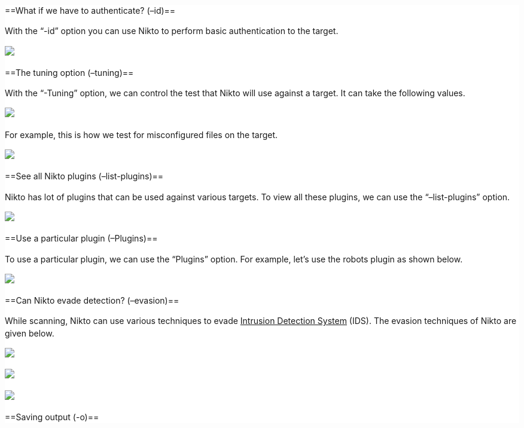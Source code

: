 ==What if we have to authenticate? (–id)==

With the “-id” option you can use Nikto to perform basic authentication to the target.

[![](https://www.hackercoolmagazine.com/wp-content/uploads/2023/11/Nikto_vulnerability_scanner_19.jpg)](https://www.hackercoolmagazine.com/wp-content/uploads/2023/11/Nikto_vulnerability_scanner_19.jpg)

==The tuning option (–tuning)==

With the “-Tuning” option, we can control the test that Nikto will use against a target. It can take the following values.

[![](https://www.hackercoolmagazine.com/wp-content/uploads/2023/11/Nikto_vulnerability_scanner_21_a.jpg)](https://www.hackercoolmagazine.com/wp-content/uploads/2023/11/Nikto_vulnerability_scanner_21_a.jpg)

For example, this is how we test for misconfigured files on the target.

[![](https://www.hackercoolmagazine.com/wp-content/uploads/2023/11/Nikto_vulnerability_scanner_24.jpg)](https://www.hackercoolmagazine.com/wp-content/uploads/2023/11/Nikto_vulnerability_scanner_24.jpg)

==See all Nikto plugins (–list-plugins)==

Nikto has lot of plugins that can be used against various targets. To view all these plugins, we can use the “–list-plugins” option.

[![](https://www.hackercoolmagazine.com/wp-content/uploads/2023/11/Nikto_vulnerability_scanner_25.jpg)](https://www.hackercoolmagazine.com/wp-content/uploads/2023/11/Nikto_vulnerability_scanner_25.jpg)

==Use a particular plugin (–Plugins)==

To use a particular plugin, we can use the “Plugins” option. For example, let’s use the robots plugin as shown below.

[![](https://www.hackercoolmagazine.com/wp-content/uploads/2023/11/Nikto_vulnerability_scanner_26-1.jpg)](https://www.hackercoolmagazine.com/wp-content/uploads/2023/11/Nikto_vulnerability_scanner_26-1.jpg)

==Can Nikto evade detection? (–evasion)==

While scanning, Nikto can use various techniques to evade [Intrusion Detection System](https://www.hackercoolmagazine.com/beginners-guide-to-ids-and-ips/) (IDS). The evasion techniques of Nikto are given below.

[![](https://www.hackercoolmagazine.com/wp-content/uploads/2023/11/NIkto_vulnerability_scanner_27a.jpg)](https://www.hackercoolmagazine.com/wp-content/uploads/2023/11/NIkto_vulnerability_scanner_27a.jpg)

[![](https://www.hackercoolmagazine.com/wp-content/uploads/2023/11/Nikto_vulnerability_scanner_29.jpg)](https://www.hackercoolmagazine.com/wp-content/uploads/2023/11/Nikto_vulnerability_scanner_29.jpg)

[![](https://www.hackercoolmagazine.com/wp-content/uploads/2023/11/Nikto_vulnerability_scanner_30-3.jpg)](https://www.hackercoolmagazine.com/wp-content/uploads/2023/11/Nikto_vulnerability_scanner_30-3.jpg)

==Saving output (-o)==
